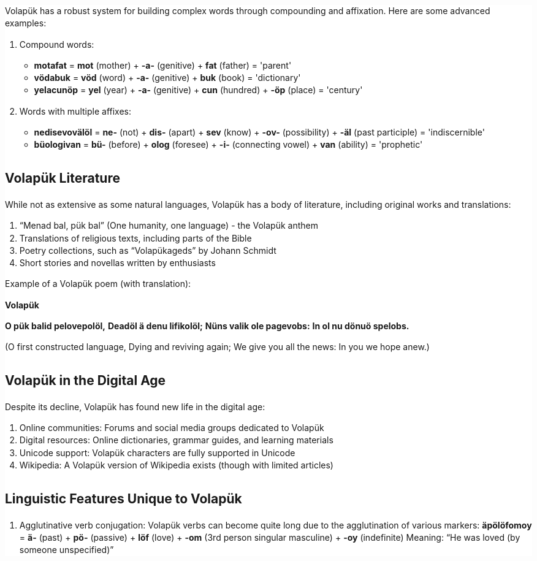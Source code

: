 Volapük has a robust system for building complex words through compounding and affixation. Here are some advanced examples:

1. Compound words:
   - **motafat** = **mot** (mother) + **-a-** (genitive) + **fat** (father) = 'parent'
   - **vödabuk** = **vöd** (word) + **-a-** (genitive) + **buk** (book) = 'dictionary'
   - **yelacunöp** = **yel** (year) + **-a-** (genitive) + **cun** (hundred) + **-öp** (place) = 'century'

2. Words with multiple affixes:
   - **nedisevovälöl** = **ne-** (not) + **dis-** (apart) + **sev** (know) + **-ov-** (possibility) + **-äl** (past participle) = 'indiscernible'
   - **büologivan** = **bü-** (before) + **olog** (foresee) + **-i-** (connecting vowel) + **van** (ability) = 'prophetic'

## Volapük Literature

While not as extensive as some natural languages, Volapük has a body of literature, including original works and translations:

1. “Menad bal, pük bal” (One humanity, one language) - the Volapük anthem
2. Translations of religious texts, including parts of the Bible
3. Poetry collections, such as “Volapükageds” by Johann Schmidt
4. Short stories and novellas written by enthusiasts

Example of a Volapük poem (with translation):

**Volapük**

**O pük balid pelovepolöl,**
**Deadöl ä denu lifikolöl;**
**Nüns valik ole pagevobs:**
**In ol nu dönuö spelobs.**

(O first constructed language,
Dying and reviving again;
We give you all the news:
In you we hope anew.)

## Volapük in the Digital Age

Despite its decline, Volapük has found new life in the digital age:

1. Online communities: Forums and social media groups dedicated to Volapük
2. Digital resources: Online dictionaries, grammar guides, and learning materials
3. Unicode support: Volapük characters are fully supported in Unicode
4. Wikipedia: A Volapük version of Wikipedia exists (though with limited articles)

## Linguistic Features Unique to Volapük

1. Agglutinative verb conjugation: Volapük verbs can become quite long due to the agglutination of various markers:
   **äpölöfomoy** = **ä-** (past) + **pö-** (passive) + **löf** (love) + **-om** (3rd person singular masculine) + **-oy** (indefinite)
   Meaning: “He was loved (by someone unspecified)”
